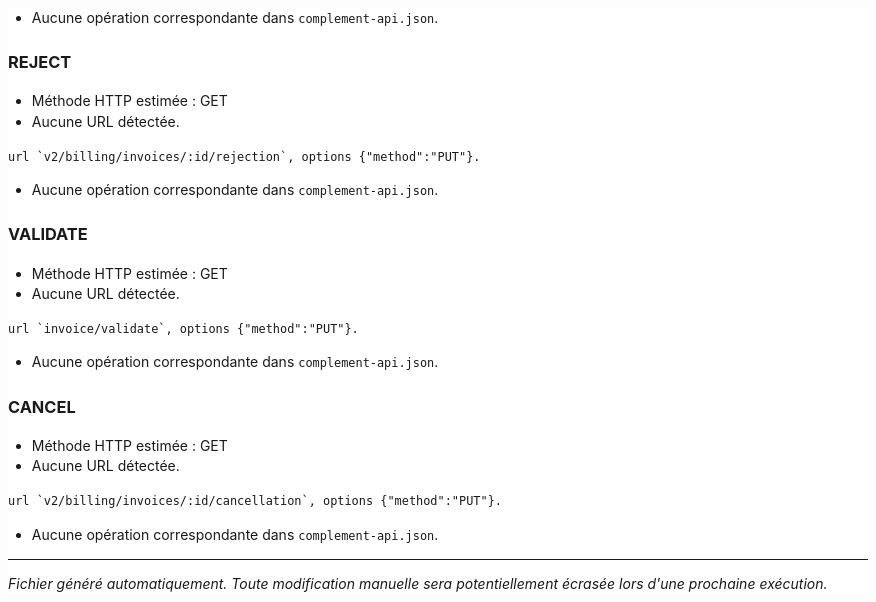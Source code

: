 - Aucune opération correspondante dans `complement-api.json`.

### REJECT

- Méthode HTTP estimée : GET
- Aucune URL détectée.

```text
url `v2/billing/invoices/:id/rejection`, options {"method":"PUT"}.
```

- Aucune opération correspondante dans `complement-api.json`.

### VALIDATE

- Méthode HTTP estimée : GET
- Aucune URL détectée.

```text
url `invoice/validate`, options {"method":"PUT"}.
```

- Aucune opération correspondante dans `complement-api.json`.

### CANCEL

- Méthode HTTP estimée : GET
- Aucune URL détectée.

```text
url `v2/billing/invoices/:id/cancellation`, options {"method":"PUT"}.
```

- Aucune opération correspondante dans `complement-api.json`.

---

_Fichier généré automatiquement. Toute modification manuelle sera potentiellement écrasée lors d'une prochaine exécution._

